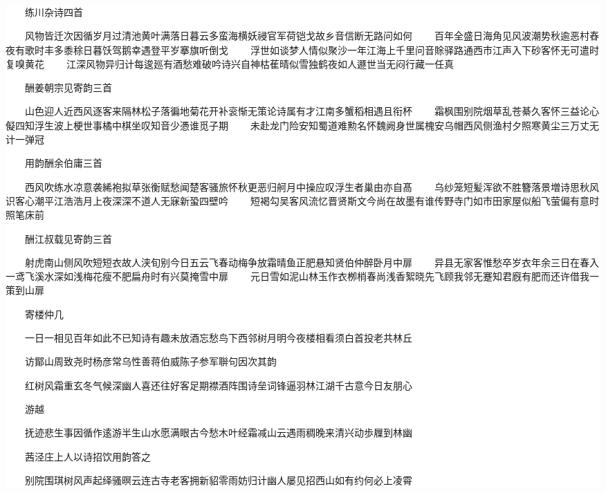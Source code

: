 　　练川杂诗四首

　　风物皆迁次因循岁月过清池黄叶满落日暮云多蛮海横妖祲官军荷铠戈故乡音信断无路问如何
　　百年全盛日海角见风波潮势秋逾恶村舂夜有歌时丰多黍稌日暮饫驾鹅幸遇登平岁搴旗听倒戈
　　浮世如谈梦人情似聚沙一年江海上千里问音賖驿路通西市江声入下砂客怀无可遣时复嗅黄花
　　江深风物异归计每逡廵有酒愁难破吟诗兴自神枯萑晴似雪独鹤夜如人遯世当无闷行藏一任真

　　酬姜朝宗见寄韵三首

　　山色迎人近西风逐客来隔林松子落徧地菊花开补衮惭无策论诗属有才江南多蟹稻相遇且衔杯
　　霜枫围别院烟草乱苍綦久客怀三益论心儗四知浮生波上梗世事橘中棋坐叹知音少慿谁觅子期
　　未赴龙门险安知蜀道难勲名怀魏阙身世属槐安乌帽西风侧渔村夕照寒黄尘三万丈无计一弹冠

　　用韵酬余伯庸三首

　　西风吹练水凉意袭絺袍拟草张衡赋愁闻楚客骚旅怀秋更恶归舸月中操应叹浮生者巢由亦自髙
　　乌纱笼短髪浑欲不胜簪落景増诗思秋风识客心潮平江浩浩月上夜深深不道人无寐新蛩四壁吟
　　短褐勾吴客风流忆晋贤斯文今尚在故墨有谁传野寺门如市田家屋似船飞萤偏有意时照笔床前

　　酬江叔载见寄韵三首

　　射虎南山侧风吹短短衣故人浃旬别今日五云飞春动梅争放霜晴鱼正肥悬知贤伯仲醉卧月中扉
　　异县无家客惟愁卒岁衣年余三日在春入一鸢飞溪水深如浅梅花瘦不肥扁舟时有兴莫掩雪中扉
　　元日雪如泥山林玉作衣栁梢春尚浅香絮晓先飞顾我邻无蹇知君廐有肥而还许借我一策到山扉

　　寄楼仲几

　　一日一相见百年如此不已知诗有趣未放酒忘愁鸟下西邻树月明今夜楼相看须白首投老共林丘

　　访鄮山周致尧时杨彦常乌性善蒋伯威陈子参军聨句因次其韵

　　红树风霜重玄冬气候深幽人喜还往好客足期襟酒阵围诗垒词锋逼羽林江湖千古意今日友朋心

　　游越

　　抚迹悲生事因循作逺游半生山水愿满眼古今愁木叶经霜减山云遇雨稠晚来清兴动歩屧到林幽

　　茜泾庄上人以诗招饮用韵答之

　　别院围琪树风声起绎骚暝云连古寺老客拥新貂零雨妨归计幽人屡见招西山如有约何必上凌霄
